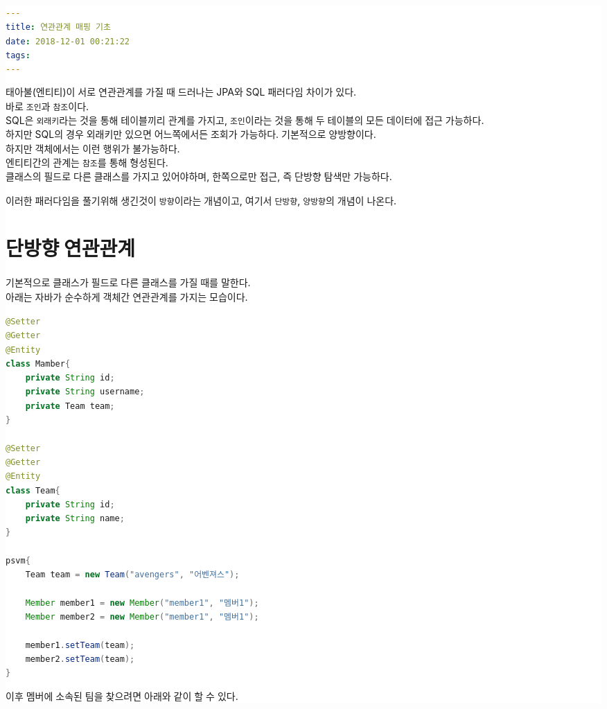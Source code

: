```yaml
---
title: 연관관계 매핑 기초
date: 2018-12-01 00:21:22
tags:
---
```


태아불(엔티티)이 서로 연관관계를 가질 때 드러나는 JPA와 SQL 패러다임 차이가 있다.  
바로 `조인`과 `참조`이다.  
SQL은 `외래키`라는 것을 통해 테이블끼리 관계를 가지고, `조인`이라는 것을 통해 두 테이블의 모든 데이터에 접근 가능하다.  
하지만 SQL의 경우 외래키만 있으면 어느쪽에서든 조회가 가능하다. 기본적으로 양방향이다.  
하지만 객체에서는 이런 행위가 불가능하다.  
엔티티간의 관계는 `참조`를 통해 형성된다.  
클래스의 필드로 다른 클래스를 가지고 있어야하며, 한쪽으로만 접근, 즉 단방향 탐색만 가능하다.  

이러한 패러다임을 풀기위해 생긴것이 `방향`이라는 개념이고, 여기서 `단방향`, `양방향`의 개념이 나온다.  

# 단방향 연관관계
기본적으로 클래스가 필드로 다른 클래스를 가질 때를 말한다.  
아래는 자바가 순수하게 객체간 연관관계를 가지는 모습이다.  

```java
@Setter
@Getter
@Entity
class Mamber{
    private String id;
    private String username;
    private Team team;
}

@Setter
@Getter
@Entity
class Team{
    private String id;
    private String name;
}

psvm{
    Team team = new Team("avengers", "어벤져스");

    Member member1 = new Member("member1", "멤버1");
    Member member2 = new Member("member1", "멤버1");

    member1.setTeam(team);
    member2.setTeam(team);
}
```

이후 멤버에 소속된 팀을 찾으려면 아래와 같이 할 수 있다.  
